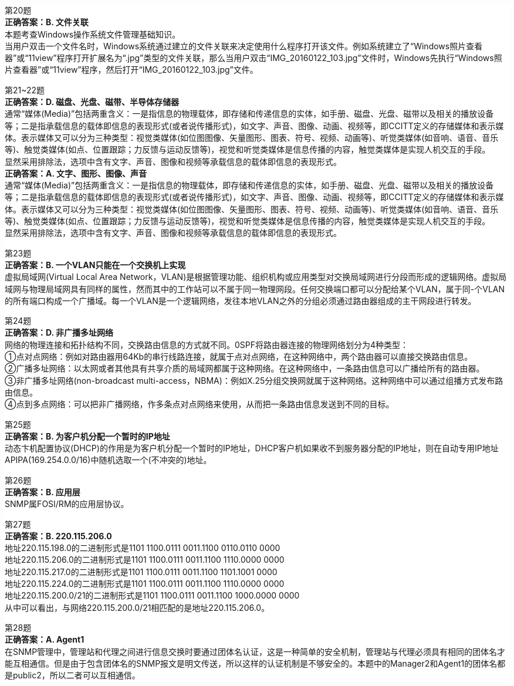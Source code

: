 第20题  
**正确答案：B. 文件关联**  
本题考查Windows操作系统文件管理基础知识。  
当用户双击一个文件名时，Windows系统通过建立的文件关联来决定使用什么程序打开该文件。例如系统建立了“Windows照片查看器”或“11view”程序打开扩展名为“.jpg”类型的文件关联，那么当用户双击“IMG\_20160122\_103.jpg”文件时，Windows先执行“Windows照片查看器”或“11view”程序，然后打开“IMG\_20160122\_103.jpg”文件。  
  
第21~22题  
**正确答案：D. 磁盘、光盘、磁带、半导体存储器**  
通常“媒体(Media)”包括两重含义：一是指信息的物理载体，即存储和传递信息的实体，如手册、磁盘、光盘、磁带以及相关的播放设备等；二是指承载信息的载体即信息的表现形式(或者说传播形式)，如文字、声音、图像、动画、视频等，即CCITT定义的存储媒体和表示媒体。表示媒体又可以分为三种类型：视觉类媒体(如位图图像、矢量图形、图表、符号、视频、动画等)、听觉类媒体(如音响、语音、音乐等)、触觉类媒体(如点、位置跟踪；力反馈与运动反馈等)，视觉和听觉类媒体是信息传播的内容，触觉类媒体是实现人机交互的手段。  
显然采用排除法，选项中含有文字、声音、图像和视频等承载信息的载体即信息的表现形式。  
**正确答案：A. 文字、图形、图像、声音**  
通常“媒体(Media)”包括两重含义：一是指信息的物理载体，即存储和传递信息的实体，如手册、磁盘、光盘、磁带以及相关的播放设备等；二是指承载信息的载体即信息的表现形式(或者说传播形式)，如文字、声音、图像、动画、视频等，即CCITT定义的存储媒体和表示媒体。表示媒体又可以分为三种类型：视觉类媒体(如位图图像、矢量图形、图表、符号、视频、动画等)、听觉类媒体(如音响、语音、音乐等)、触觉类媒体(如点、位置跟踪；力反馈与运动反馈等)，视觉和听觉类媒体是信息传播的内容，触觉类媒体是实现人机交互的手段。  
显然采用排除法，选项中含有文字、声音、图像和视频等承载信息的载体即信息的表现形式。  
  
第23题  
**正确答案：B. 一个VLAN只能在一个交换机上实现**  
虚拟局域网(Virtual Local Area Network，VLAN)是根据管理功能、组织机构或应用类型对交换局域网进行分段而形成的逻辑网络。虚拟局域网与物理局域网具有同样的属性，然而其中的工作站可以不属于同一物理网段。任何交换端口都可以分配给某个VLAN，属于同-个VLAN的所有端口构成一个广播域。每一个VLAN是一个逻辑网络，发往本地VLAN之外的分组必须通过路由器组成的主干网段进行转发。  
  
第24题  
**正确答案：D. 非广播多址网络**  
网络的物理连接和拓扑结构不同，交换路由信息的方式就不同。0SPF将路由器连接的物理网络划分为4种类型：  
①点对点网络：例如对路由器用64Kb的串行线路连接，就属于点对点网络，在这种网络中，两个路由器可以直接交换路由信息。  
②广播多址网络：以太网或者其他具有共享介质的局域网都属于这种网络。在这种网络中，一条路由信息可以广播给所有的路由器。  
③非广播多址网络(non-broadcast multi-access，NBMA)：例如X.25分组交换网就属于这种网络。这种网络中可以通过组播方式发布路由信息。  
④点到多点网络：可以把非广播网络，作多条点对点网络来使用，从而把一条路由信息发送到不同的目标。   
  
第25题  
**正确答案：B. 为客户机分配一个暂时的IP地址**  
动态卞机配置协议(DHCP)的作用是为客户机分配一个暂时的IP地址，DHCP客户机如果收不到服务器分配的IP地址，则在自动专用IP地址APIPA(169.254.0.0/16)中随机选取一个(不冲突的)地址。  
  
第26题  
**正确答案：B. 应用层**  
SNMP属FOSI/RM的应用层协议。  
  
第27题  
**正确答案：B. 220.115.206.0**  
地址220.115.198.0的二进制形式是1101 1100.0111 0011.1100 0110.0110 0000  
地址220.115.206.0的二进制形式是1101 1100.0111 0011.1100 1110.0000 0000  
地址220.115.217.0的二进制形式是1101 1100.0111 0011.1100 1101.1001 0000  
地址220.115.224.0的二进制形式是1101 1100.0111 0011.1100 1110.0000 0000  
地址220.115.200.0/21的二进制形式是1101 1100.0111 0011.1100 1000.0000 0000  
从中可以看出，与网络220.115.200.0/21相匹配的是地址220.115.206.0。  
  
第28题  
**正确答案：A. Agent1**  
在SNMP管理中，管理站和代理之间进行信息交换时要通过团体名认证，这是一种简单的安全机制，管理站与代理必须具有相同的团体名才能互相通信。但是由于包含团体名的SNMP报文是明文传送，所以这样的认证机制是不够安全的。本题中的Manager2和Agent1的团体名都是public2，所以二者可以互相通信。  
  